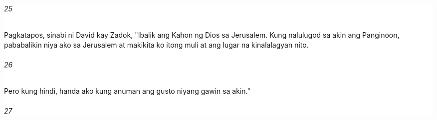 
















###### 25 










Pagkatapos, sinabi ni David kay Zadok, "Ibalik ang Kahon ng Dios sa Jerusalem. Kung nalulugod sa akin ang Panginoon, pababalikin niya ako sa Jerusalem at makikita ko itong muli at ang lugar na kinalalagyan nito. 





















###### 26 










Pero kung hindi, handa ako kung anuman ang gusto niyang gawin sa akin." 





















###### 27 

